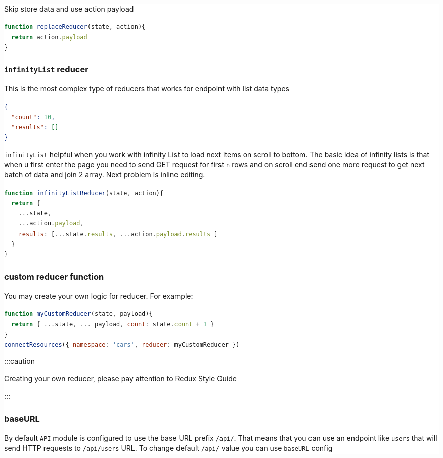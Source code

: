 Skip store data and use action payload
```js
function replaceReducer(state, action){
  return action.payload
}
```

### `infinityList` reducer
This is the most complex type of reducers that works for endpoint with list data types

```json
{
  "count": 10,
  "results": []
}
```
`infinityList` helpful when you work with infinity List to load next items on scroll to bottom. The basic idea of infinity lists is that when u first enter the page you need to send GET request for first `n` rows and on scroll end send one more request to get next batch of data and join 2 array. Next problem is inline editing.

```js
function infinityListReducer(state, action){
  return {
    ...state,
    ...action.payload,
    results: [...state.results, ...action.payload.results ]
  }
}
```


### custom reducer function

You may create your own logic for reducer. For example:

```js
function myCustomReducer(state, payload){
  return { ...state, ... payload, count: state.count + 1 }
}
connectResources({ namespace: 'cars', reducer: myCustomReducer })
```

:::caution

Creating your own reducer, please pay attention to [Redux Style Guide](https://redux.js.org/style-guide/style-guide)

:::

### baseURL

By default `API` module is configured to use the base URL prefix `/api/`.
That means that you can use an endpoint like `users` that will send HTTP requests to `/api/users` URL.
To change default `/api/` value you can use `baseURL` config
